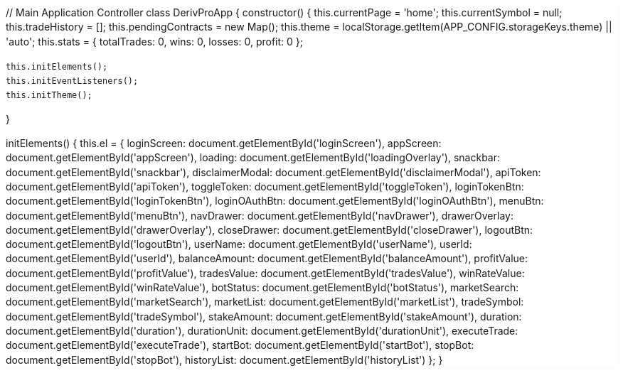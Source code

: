   
  <script src="app-config.js"></script>
  <script src="translations.js"></script>
  <script src="auth-service.js"></script>
  <script src="api-service.js"></script>
  <script src="chart-service.js"></script>
  <script src="analysis-service.js"></script>
  <script src="bot-service.js"></script>
  <script src="app.js"></script>
</body>
</html>

// Main Application Controller
class DerivProApp {
  constructor() {
    this.currentPage = 'home';
    this.currentSymbol = null;
    this.tradeHistory = [];
    this.pendingContracts = new Map();
    this.theme = localStorage.getItem(APP_CONFIG.storageKeys.theme) || 'auto';
    this.stats = { totalTrades: 0, wins: 0, losses: 0, profit: 0 };
    
    this.initElements();
    this.initEventListeners();
    this.initTheme();
  }

  initElements() {
    this.el = {
      loginScreen: document.getElementById('loginScreen'),
      appScreen: document.getElementById('appScreen'),
      loading: document.getElementById('loadingOverlay'),
      snackbar: document.getElementById('snackbar'),
      disclaimerModal: document.getElementById('disclaimerModal'),
      apiToken: document.getElementById('apiToken'),
      toggleToken: document.getElementById('toggleToken'),
      loginTokenBtn: document.getElementById('loginTokenBtn'),
      loginOAuthBtn: document.getElementById('loginOAuthBtn'),
      menuBtn: document.getElementById('menuBtn'),
      navDrawer: document.getElementById('navDrawer'),
      drawerOverlay: document.getElementById('drawerOverlay'),
      closeDrawer: document.getElementById('closeDrawer'),
      logoutBtn: document.getElementById('logoutBtn'),
      userName: document.getElementById('userName'),
      userId: document.getElementById('userId'),
      balanceAmount: document.getElementById('balanceAmount'),
      profitValue: document.getElementById('profitValue'),
      tradesValue: document.getElementById('tradesValue'),
      winRateValue: document.getElementById('winRateValue'),
      botStatus: document.getElementById('botStatus'),
      marketSearch: document.getElementById('marketSearch'),
      marketList: document.getElementById('marketList'),
      tradeSymbol: document.getElementById('tradeSymbol'),
      stakeAmount: document.getElementById('stakeAmount'),
      duration: document.getElementById('duration'),
      durationUnit: document.getElementById('durationUnit'),
      executeTrade: document.getElementById('executeTrade'),
      startBot: document.getElementById('startBot'),
      stopBot: document.getElementById('stopBot'),
      historyList: document.getElementById('historyList')
    };
  }

